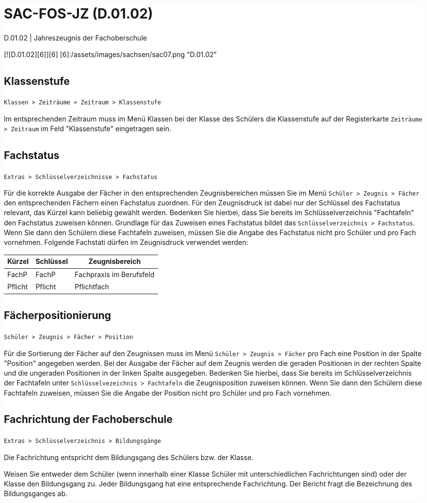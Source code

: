 ﻿# SAC-FOS-JZ (D.01.02)

D.01.02 | Jahreszeugnis der Fachoberschule

[![D.01.02][6]][6]
[6]:/assets/images/sachsen/sac07.png "D.01.02"

## Klassenstufe 

`Klassen > Zeiträume > Zeitraum > Klassenstufe`

Im entsprechenden Zeitraum muss im Menü Klassen bei der Klasse des Schülers die Klassenstufe auf der Registerkarte `Zeiträume > Zeitraum` im Feld "Klassenstufe" eingetragen sein.

## Fachstatus 

`Extras > Schlüsselverzeichnisse > Fachstatus`

Für die korrekte Ausgabe der Fächer in den entsprechenden Zeugnisbereichen müssen Sie im Menü `Schüler > Zeugnis > Fächer` den entsprechenden Fächern einen Fachstatus zuordnen. Für den Zeugnisdruck ist dabei nur der Schlüssel des Fachstatus relevant, das Kürzel kann beliebig gewählt werden. Bedenken Sie hierbei, dass Sie bereits im Schlüsselverzeichnis "Fachtafeln" den Fachstatus zuweisen können. Grundlage für das Zuweisen eines Fachstatus bildet das `Schlüsselverzeichnis > Fachstatus`. Wenn Sie dann den Schülern diese Fachtafeln zuweisen, müssen Sie die Angabe des Fachstatus nicht pro Schüler und pro Fach vornehmen.
Folgende Fachstati dürfen im Zeugnisdruck verwendet werden:

Kürzel | Schlüssel | Zeugnisbereich
--|--|--
FachP | FachP | Fachpraxis im Berufsfeld
Pflicht | Pflicht | Pflichtfach

## Fächerpositionierung

`Schüler > Zeugnis > Fächer > Position`

Für die Sortierung der Fächer auf den Zeugnissen muss im Menü `Schüler > Zeugnis > Fächer` pro Fach eine Position in der Spalte "Position" angegeben werden. Bei der Ausgabe der Fächer auf dem Zeugnis werden die geraden Positionen in der rechten Spalte und die ungeraden Positionen in der linken Spalte ausgegeben. Bedenken Sie hierbei, dass Sie bereits im Schlüsselverzeichnis der Fachtafeln unter `Schlüsselvezeichnis > Fachtafeln` die Zeugnisposition zuweisen können. Wenn Sie dann den Schülern diese Fachtafeln zuweisen, müssen Sie die Angabe der Position nicht pro Schüler und pro Fach vornehmen.

## Fachrichtung der Fachoberschule

`Extras > Schlüsselverzeichnis > Bildungsgänge`

Die Fachrichtung entspricht dem Bildungsgang des Schülers bzw. der Klasse. 

Weisen Sie entweder dem Schüler (wenn innerhalb einer Klasse Schüler mit unterschiedlichen Fachrichtungen sind) oder der Klasse den Bildungsgang zu. Jeder Bildungsgang hat eine entsprechende Fachrichtung. Der Bericht fragt die Bezeichnung des Bildungsganges ab.
